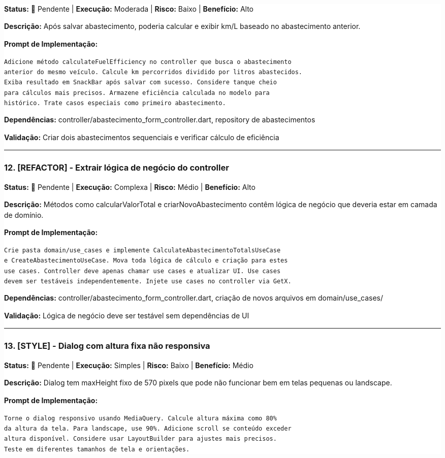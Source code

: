 **Status:** 🔴 Pendente | **Execução:** Moderada | **Risco:** Baixo | **Benefício:** Alto

**Descrição:** Após salvar abastecimento, poderia calcular e exibir km/L baseado 
no abastecimento anterior.

**Prompt de Implementação:**
```
Adicione método calculateFuelEfficiency no controller que busca o abastecimento 
anterior do mesmo veículo. Calcule km percorridos dividido por litros abastecidos. 
Exiba resultado em SnackBar após salvar com sucesso. Considere tanque cheio 
para cálculos mais precisos. Armazene eficiência calculada no modelo para 
histórico. Trate casos especiais como primeiro abastecimento.
```

**Dependências:** controller/abastecimento_form_controller.dart, 
repository de abastecimentos

**Validação:** Criar dois abastecimentos sequenciais e verificar cálculo de 
eficiência

---

### 12. [REFACTOR] - Extrair lógica de negócio do controller

**Status:** 🔴 Pendente | **Execução:** Complexa | **Risco:** Médio | **Benefício:** Alto

**Descrição:** Métodos como calcularValorTotal e criarNovoAbastecimento contêm 
lógica de negócio que deveria estar em camada de domínio.

**Prompt de Implementação:**
```
Crie pasta domain/use_cases e implemente CalculateAbastecimentoTotalsUseCase 
e CreateAbastecimentoUseCase. Mova toda lógica de cálculo e criação para estes 
use cases. Controller deve apenas chamar use cases e atualizar UI. Use cases 
devem ser testáveis independentemente. Injete use cases no controller via GetX.
```

**Dependências:** controller/abastecimento_form_controller.dart, criação de 
novos arquivos em domain/use_cases/

**Validação:** Lógica de negócio deve ser testável sem dependências de UI

---

### 13. [STYLE] - Dialog com altura fixa não responsiva

**Status:** 🔴 Pendente | **Execução:** Simples | **Risco:** Baixo | **Benefício:** Médio

**Descrição:** Dialog tem maxHeight fixo de 570 pixels que pode não funcionar 
bem em telas pequenas ou landscape.

**Prompt de Implementação:**
```
Torne o dialog responsivo usando MediaQuery. Calcule altura máxima como 80% 
da altura da tela. Para landscape, use 90%. Adicione scroll se conteúdo exceder 
altura disponível. Considere usar LayoutBuilder para ajustes mais precisos. 
Teste em diferentes tamanhos de tela e orientações.
```
